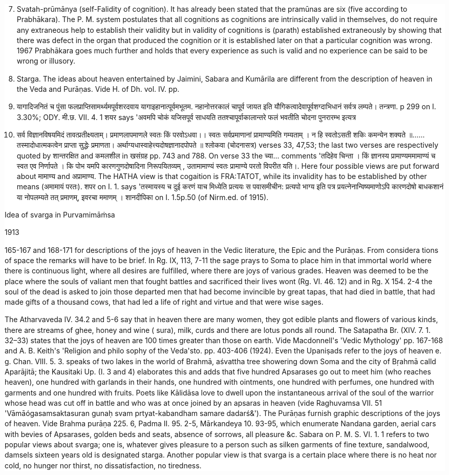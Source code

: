 7. Svatah-prūmānya (self-Falidity of cognition). It has already been stated that the pramūnas are six (five according to Prabhākara). The P. M. system postulates that all cognitions as cognitions are intrinsically valid in themselves, do not require any extraneous help to establish their validity but in validity of cognitions is (parath) established extraneously by showing that there was defect in the organ that produced the cognition or it is established later on that a particular cognition was wrong. 1967 Prabhākara goes much further and holds that every experience as such is valid and no experience can be said to be wrong or illusory. 

8. Starga. The ideas about heaven entertained by Jaimini, Sabara and Kumārila are different from the description of heaven in the Veda and Purāṇas. Vide H. of Dh. vol. IV. pp. 

1966. यागादिजनितं च पुंसा फलप्राप्तिसामर्थ्यमपूर्वशरदवाय यागाइहानात्पूर्वमभूतम. नहानोत्तरकालं चापूर्व जायत इति यौगिकत्वादेवापूर्वशग्दाभिधानं सर्वत्र लम्पते। तन्त्रणा. p 299 on I. 3.30%; ODY. मी.छ. VII. 4. 1 शयर says 'अवमपि चोकं यजिसपूर्व साधयति ततश्चापूर्वाकालान्तरे फलं भवतीति चोदना पुनरारम्भ इत्यत्र 

1967. सर्व विज्ञानविषयमिदं तावत्प्रतीक्ष्यताम्। प्रमाणलापमाणले स्वतः किं परवोऽधवा।। स्वतः सर्वप्रमाणानां प्रामाण्यमिति गम्यताम् । न हि स्वतोऽसती शकिः कमन्येन शक्यते ॥...... तस्मादोधात्मकत्वेन प्राप्ता सुद्धेः प्रमाणता। अर्थाग्यधास्वाहेत्त्यदोषज्ञानादपोपते ॥ श्लोकवा (चोदनासत्र) verses 33, 47,53; the last two verses are respectively quoted by शान्तरक्षित and कमलशील in खसंग्रह pp. 743 and 788. On verse 33 the च्या... comments 'तदिहेव चिन्ता । किं ज्ञानस्य प्रामाण्यममामाण्यं च स्वत एव निर्णापते । कि पोभ यमपि कारणगुणदोषादिना निरूपयितव्यम् , उतामामाण्यं स्वतः प्रामाण्ये परतो विपरीत यति।. Here four possible views are put forward about मामाण्य and अप्रामाण्य. The HATHA view is that cogaition is FRA:TATOT, while its invalidity has to be established by other means (अमामायं परतः). शपर on I. 1. says 'तस्मायस्य च दुई करणं याच मिध्येति प्रत्ययः स पवासमीचीन: प्रत्यपो भाग्य इति पत्र प्रयत्नेनान्विष्यमाणोऽपि कारणदोषो बाधकशानं या नोपलम्यते तत् प्रमाणम्, इवरचा ममाणम् । शानदीपिका on I. 1.5p.50 (of Nirm.ed. of 1915). 

Idea of svarga in Purvamimāṁsa 

1913 

165-167 and 168-171 for descriptions of the joys of heaven in the Vedic literature, the Epic and the Purāṇas. From considera tions of space the remarks will have to be brief. In Rg. IX, 113, 7-11 the sage prays to Soma to place him in that immortal world where there is continuous light, where all desires are fulfilled, where there are joys of various grades. Heaven was deemed to be the place where the souls of valiant men that fought battles and sacrificed their lives wont (Rg. VI. 46. 12) and in Rg. X 154. 2-4 the soul of the dead is asked to join those departed men that had become invincible by great tapas, that had died in battle, that had made gifts of a thousand cows, that had led a life of right and virtue and that were wise sages. 

The Atharvaveda IV. 34.2 and 5-6 say that in heaven there are many women, they got edible plants and flowers of various kinds, there are streams of ghee, honey and wine ( sura), milk, curds and there are lotus ponds all round. The Satapatha Br. (XIV. 7. 1. 32–33) states that the joys of heaven are 100 times greater than those on earth. Vide Macdonnell's 'Vedic Mythology' pp. 167-168 and A. B. Keith's 'Religion and philo sophy of the Veda'sto. pp. 403-406 (1924). Even the Upaniṣads refer to the joys of heaven e. g. Chan. VIII. 5. 3. speaks of two lakes in the world of Brahmā, aśvattha tree showering down Soma and the city of Bṛahmā calld Aparājitā; the Kausitaki Up. (I. 3 and 4) elaborates this and adds that five hundred Apsarases go out to meet him (who reaches heaven), one hundred with garlands in their hands, one hundred with ointments, one hundred with perfumes, one hundred with garments and one hundred with fruits. Poets like Kālidāsa love to dwell upon the instantaneous arrival of the soul of the warrior whose head was cut off in battle and who was at once joined by an apsaras in heaven (vide Raghuvamsa VII. 51 'Vāmāógasamsaktasuran gunaḥ svam prtyat-kabandham samare dadarś&'). The Purāṇas furnish graphic descriptions of the joys of heaven. Vide Brahma purāṇa 225. 6, Padma II. 95. 2-5, Mārkandeya 10. 93-95, which enumerate Nandana garden, aerial cars with bevies of Apsarases, golden beds and seats, absence of sorrows, all pleasure &c. Sabara on P. M. S. VI. 1. 1 refers to two popular views about svarga; one is, whatever gives pleasure to a person such as silken garments of fine texture, sandalwood, damsels sixteen years old is designated starga. Another popular view is that svarga is a certain place where there is no heat nor cold, no hunger nor thirst, no dissatisfaction, no tiredness. 
